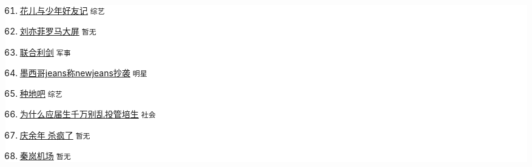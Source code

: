 61. [花儿与少年好友记](https://m.weibo.cn/search?containerid=100103type%3D1%26t%3D10%26q%3D%E8%8A%B1%E5%84%BF%E4%B8%8E%E5%B0%91%E5%B9%B4%E5%A5%BD%E5%8F%8B%E8%AE%B0&stream_entry_id=31&isnewpage=1&extparam=seat%3D1%26lcate%3D5001%26cate%3D5001%26pos%3D34%26realpos%3D34%26stream_entry_id%3D31%26band_rank%3D34%26dgr%3D0%26q%3D%25E8%258A%25B1%25E5%2584%25BF%25E4%25B8%258E%25E5%25B0%2591%25E5%25B9%25B4%25E5%25A5%25BD%25E5%258F%258B%25E8%25AE%25B0%26filter_type%3Drealtimehot%26flag%3D1%26c_type%3D31%26display_time%3D1716433869%26pre_seqid%3D1716433869051028614233) `综艺` 

62. [刘亦菲罗马大屏](https://m.weibo.cn/search?containerid=100103type%3D1%26t%3D10%26q%3D%E5%88%98%E4%BA%A6%E8%8F%B2%E7%BD%97%E9%A9%AC%E5%A4%A7%E5%B1%8F&stream_entry_id=31&isnewpage=1&extparam=seat%3D1%26lcate%3D5001%26cate%3D5001%26pos%3D35%26realpos%3D35%26stream_entry_id%3D31%26band_rank%3D35%26dgr%3D0%26q%3D%25E5%2588%2598%25E4%25BA%25A6%25E8%258F%25B2%25E7%25BD%2597%25E9%25A9%25AC%25E5%25A4%25A7%25E5%25B1%258F%26filter_type%3Drealtimehot%26flag%3D1%26c_type%3D31%26display_time%3D1716433869%26pre_seqid%3D1716433869051028614233) `暂无` 

63. [联合利剑](https://m.weibo.cn/search?containerid=100103type%3D1%26t%3D10%26q%3D%E8%81%94%E5%90%88%E5%88%A9%E5%89%91&stream_entry_id=31&isnewpage=1&extparam=seat%3D1%26lcate%3D5001%26cate%3D5001%26pos%3D36%26realpos%3D36%26stream_entry_id%3D31%26band_rank%3D36%26dgr%3D0%26q%3D%25E8%2581%2594%25E5%2590%2588%25E5%2588%25A9%25E5%2589%2591%26filter_type%3Drealtimehot%26flag%3D1%26c_type%3D31%26display_time%3D1716433869%26pre_seqid%3D1716433869051028614233) `军事` 

64. [墨西哥jeans称newjeans抄袭](https://m.weibo.cn/search?containerid=100103type%3D1%26t%3D10%26q%3D%E5%A2%A8%E8%A5%BF%E5%93%A5jeans%E7%A7%B0newjeans%E6%8A%84%E8%A2%AD&stream_entry_id=31&isnewpage=1&extparam=seat%3D1%26lcate%3D5001%26cate%3D5001%26pos%3D37%26realpos%3D37%26stream_entry_id%3D31%26band_rank%3D37%26dgr%3D0%26q%3D%25E5%25A2%25A8%25E8%25A5%25BF%25E5%2593%25A5jeans%25E7%25A7%25B0newjeans%25E6%258A%2584%25E8%25A2%25AD%26filter_type%3Drealtimehot%26flag%3D0%26c_type%3D31%26display_time%3D1716433869%26pre_seqid%3D1716433869051028614233) `明星` 

65. [种地吧](https://m.weibo.cn/search?containerid=100103type%3D1%26t%3D10%26q%3D%E7%A7%8D%E5%9C%B0%E5%90%A7&stream_entry_id=31&isnewpage=1&extparam=seat%3D1%26lcate%3D5001%26cate%3D5001%26pos%3D38%26realpos%3D38%26stream_entry_id%3D31%26band_rank%3D38%26dgr%3D0%26q%3D%25E7%25A7%258D%25E5%259C%25B0%25E5%2590%25A7%26filter_type%3Drealtimehot%26flag%3D1%26c_type%3D31%26display_time%3D1716433869%26pre_seqid%3D1716433869051028614233) `综艺` 

66. [为什么应届生千万别乱投管培生](https://m.weibo.cn/search?containerid=100103type%3D1%26t%3D10%26q%3D%23%E4%B8%BA%E4%BB%80%E4%B9%88%E5%BA%94%E5%B1%8A%E7%94%9F%E5%8D%83%E4%B8%87%E5%88%AB%E4%B9%B1%E6%8A%95%E7%AE%A1%E5%9F%B9%E7%94%9F%23&stream_entry_id=31&isnewpage=1&extparam=seat%3D1%26lcate%3D5001%26cate%3D5001%26pos%3D39%26realpos%3D39%26stream_entry_id%3D31%26band_rank%3D39%26dgr%3D0%26q%3D%2523%25E4%25B8%25BA%25E4%25BB%2580%25E4%25B9%2588%25E5%25BA%2594%25E5%25B1%258A%25E7%2594%259F%25E5%258D%2583%25E4%25B8%2587%25E5%2588%25AB%25E4%25B9%25B1%25E6%258A%2595%25E7%25AE%25A1%25E5%259F%25B9%25E7%2594%259F%2523%26filter_type%3Drealtimehot%26flag%3D0%26c_type%3D31%26display_time%3D1716433869%26pre_seqid%3D1716433869051028614233) `社会` 

67. [庆余年 杀疯了](https://m.weibo.cn/search?containerid=100103type%3D1%26t%3D10%26q%3D%E5%BA%86%E4%BD%99%E5%B9%B4+%E6%9D%80%E7%96%AF%E4%BA%86&stream_entry_id=31&isnewpage=1&extparam=seat%3D1%26lcate%3D5001%26cate%3D5001%26pos%3D40%26realpos%3D40%26stream_entry_id%3D31%26band_rank%3D40%26dgr%3D0%26q%3D%25E5%25BA%2586%25E4%25BD%2599%25E5%25B9%25B4%2520%25E6%259D%2580%25E7%2596%25AF%25E4%25BA%2586%26filter_type%3Drealtimehot%26flag%3D0%26c_type%3D31%26display_time%3D1716433869%26pre_seqid%3D1716433869051028614233) `暂无` 

68. [秦岚机场](https://m.weibo.cn/search?containerid=100103type%3D1%26t%3D10%26q%3D%E7%A7%A6%E5%B2%9A%E6%9C%BA%E5%9C%BA&stream_entry_id=31&isnewpage=1&extparam=seat%3D1%26lcate%3D5001%26cate%3D5001%26pos%3D41%26realpos%3D41%26stream_entry_id%3D31%26band_rank%3D41%26dgr%3D0%26q%3D%25E7%25A7%25A6%25E5%25B2%259A%25E6%259C%25BA%25E5%259C%25BA%26filter_type%3Drealtimehot%26flag%3D0%26c_type%3D31%26display_time%3D1716433869%26pre_seqid%3D1716433869051028614233) `暂无` 
